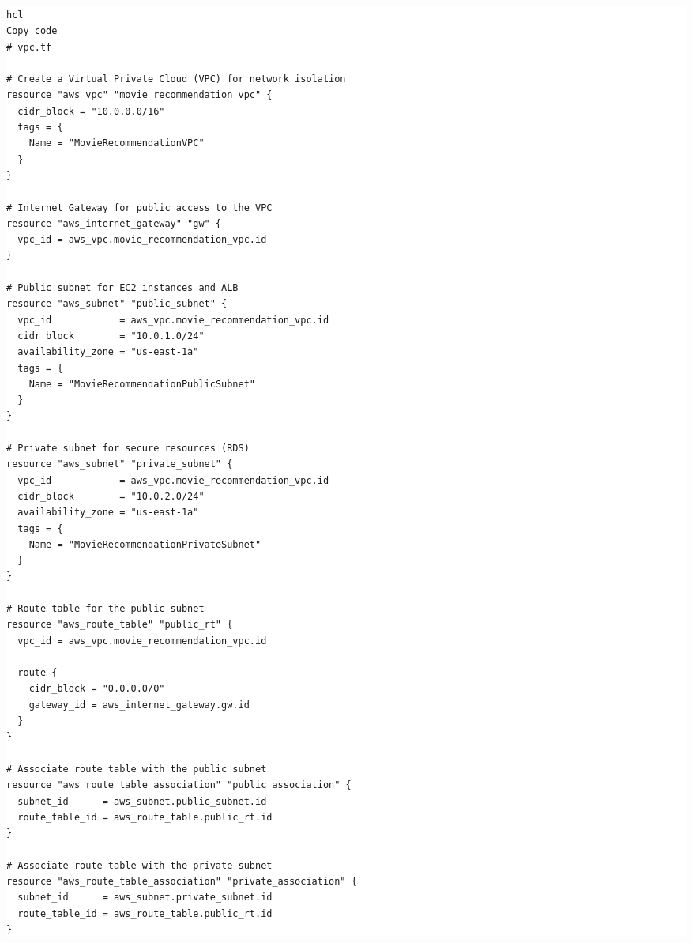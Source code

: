 ```
hcl
Copy code
# vpc.tf

# Create a Virtual Private Cloud (VPC) for network isolation
resource "aws_vpc" "movie_recommendation_vpc" {
  cidr_block = "10.0.0.0/16"
  tags = {
    Name = "MovieRecommendationVPC"
  }
}

# Internet Gateway for public access to the VPC
resource "aws_internet_gateway" "gw" {
  vpc_id = aws_vpc.movie_recommendation_vpc.id
}

# Public subnet for EC2 instances and ALB
resource "aws_subnet" "public_subnet" {
  vpc_id            = aws_vpc.movie_recommendation_vpc.id
  cidr_block        = "10.0.1.0/24"
  availability_zone = "us-east-1a"
  tags = {
    Name = "MovieRecommendationPublicSubnet"
  }
}

# Private subnet for secure resources (RDS)
resource "aws_subnet" "private_subnet" {
  vpc_id            = aws_vpc.movie_recommendation_vpc.id
  cidr_block        = "10.0.2.0/24"
  availability_zone = "us-east-1a"
  tags = {
    Name = "MovieRecommendationPrivateSubnet"
  }
}

# Route table for the public subnet
resource "aws_route_table" "public_rt" {
  vpc_id = aws_vpc.movie_recommendation_vpc.id

  route {
    cidr_block = "0.0.0.0/0"
    gateway_id = aws_internet_gateway.gw.id
  }
}

# Associate route table with the public subnet
resource "aws_route_table_association" "public_association" {
  subnet_id      = aws_subnet.public_subnet.id
  route_table_id = aws_route_table.public_rt.id
}

# Associate route table with the private subnet
resource "aws_route_table_association" "private_association" {
  subnet_id      = aws_subnet.private_subnet.id
  route_table_id = aws_route_table.public_rt.id
}

```
